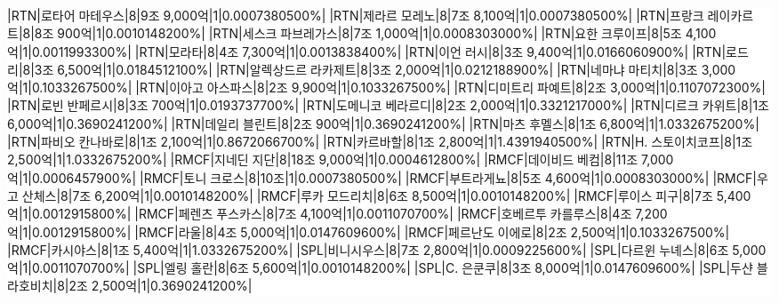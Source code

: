 |RTN|로타어 마테우스|8|9조 9,000억|1|0.0007380500%|
|RTN|제라르 모레노|8|7조 8,100억|1|0.0007380500%|
|RTN|프랑크 레이카르트|8|8조 900억|1|0.0010148200%|
|RTN|세스크 파브레가스|8|7조 1,000억|1|0.0008303000%|
|RTN|요한 크루이프|8|5조 4,100억|1|0.0011993300%|
|RTN|모라타|8|4조 7,300억|1|0.0013838400%|
|RTN|이언 러시|8|3조 9,400억|1|0.0166060900%|
|RTN|로드리|8|3조 6,500억|1|0.0184512100%|
|RTN|알렉상드르 라카제트|8|3조 2,000억|1|0.0212188900%|
|RTN|네마냐 마티치|8|3조 3,000억|1|0.1033267500%|
|RTN|이아고 아스파스|8|2조 9,900억|1|0.1033267500%|
|RTN|디미트리 파예트|8|2조 3,000억|1|0.1107072300%|
|RTN|로빈 반페르시|8|3조 700억|1|0.0193737700%|
|RTN|도메니코 베라르디|8|2조 2,000억|1|0.3321217000%|
|RTN|디르크 카위트|8|1조 6,000억|1|0.3690241200%|
|RTN|데일리 블린트|8|2조 900억|1|0.3690241200%|
|RTN|마츠 후멜스|8|1조 6,800억|1|1.0332675200%|
|RTN|파비오 칸나바로|8|1조 2,100억|1|0.8672066700%|
|RTN|카르바할|8|1조 2,800억|1|1.4391940500%|
|RTN|H. 스토이치코프|8|1조 2,500억|1|1.0332675200%|
|RMCF|지네딘 지단|8|18조 9,000억|1|0.0004612800%|
|RMCF|데이비드 베컴|8|11조 7,000억|1|0.0006457900%|
|RMCF|토니 크로스|8|10조|1|0.0007380500%|
|RMCF|부트라게뇨|8|5조 4,600억|1|0.0008303000%|
|RMCF|우고 산체스|8|7조 6,200억|1|0.0010148200%|
|RMCF|루카 모드리치|8|6조 8,500억|1|0.0010148200%|
|RMCF|루이스 피구|8|7조 5,400억|1|0.0012915800%|
|RMCF|페렌츠 푸스카스|8|7조 4,100억|1|0.0011070700%|
|RMCF|호베르투 카를루스|8|4조 7,200억|1|0.0012915800%|
|RMCF|라울|8|4조 5,000억|1|0.0147609600%|
|RMCF|페르난도 이에로|8|2조 2,500억|1|0.1033267500%|
|RMCF|카시야스|8|1조 5,400억|1|1.0332675200%|
|SPL|비니시우스|8|7조 2,800억|1|0.0009225600%|
|SPL|다르윈 누녜스|8|6조 5,000억|1|0.0011070700%|
|SPL|엘링 홀란|8|6조 5,600억|1|0.0010148200%|
|SPL|C. 은쿤쿠|8|3조 8,000억|1|0.0147609600%|
|SPL|두샨 블라호비치|8|2조 2,500억|1|0.3690241200%|